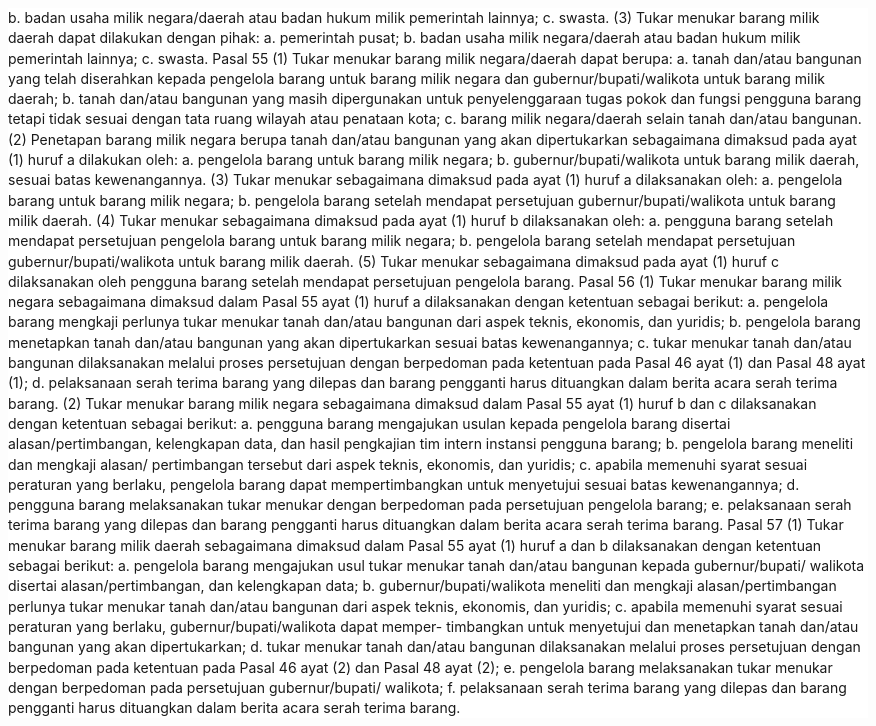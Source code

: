 b. badan usaha milik negara/daerah atau badan hukum milik pemerintah lainnya;
c. swasta.
(3) Tukar menukar barang milik daerah dapat dilakukan dengan pihak:
a. pemerintah pusat;
b. badan usaha milik negara/daerah atau badan hukum milik pemerintah lainnya;
c. swasta.
Pasal 55
(1) Tukar menukar barang milik negara/daerah dapat berupa:
a. tanah dan/atau bangunan yang telah diserahkan kepada pengelola barang untuk barang milik negara dan gubernur/bupati/walikota untuk barang milik daerah;
b. tanah dan/atau bangunan yang masih dipergunakan untuk penyelenggaraan tugas pokok dan fungsi pengguna barang tetapi tidak sesuai dengan tata ruang wilayah atau penataan kota;
c. barang milik negara/daerah selain tanah dan/atau bangunan.
(2) Penetapan barang milik negara berupa tanah dan/atau bangunan yang akan dipertukarkan sebagaimana dimaksud pada ayat (1) huruf a dilakukan oleh:
a. pengelola barang untuk barang milik negara;
b. gubernur/bupati/walikota untuk barang milik daerah, sesuai batas kewenangannya.
(3) Tukar menukar sebagaimana dimaksud pada ayat (1) huruf a dilaksanakan oleh:
a. pengelola barang untuk barang milik negara;
b. pengelola barang setelah mendapat persetujuan gubernur/bupati/walikota untuk barang milik daerah.
(4) Tukar menukar sebagaimana dimaksud pada ayat (1) huruf b dilaksanakan oleh:
a. pengguna barang setelah mendapat persetujuan pengelola barang untuk barang milik negara;
b. pengelola barang setelah mendapat persetujuan gubernur/bupati/walikota untuk barang milik daerah.
(5) Tukar menukar sebagaimana dimaksud pada ayat (1) huruf c dilaksanakan oleh pengguna barang setelah mendapat persetujuan pengelola barang.
Pasal 56
(1) Tukar menukar barang milik negara sebagaimana dimaksud dalam Pasal 55 ayat (1) huruf a dilaksanakan dengan ketentuan sebagai berikut:
a. pengelola barang mengkaji perlunya tukar menukar tanah dan/atau bangunan dari aspek teknis, ekonomis, dan yuridis;
b. pengelola barang menetapkan tanah dan/atau bangunan yang akan dipertukarkan sesuai batas kewenangannya;
c. tukar menukar tanah dan/atau bangunan dilaksanakan melalui proses persetujuan dengan berpedoman pada ketentuan pada Pasal 46 ayat (1) dan Pasal 48 ayat (1);
d. pelaksanaan serah terima barang yang dilepas dan barang pengganti harus dituangkan dalam berita acara serah terima barang.
(2) Tukar menukar barang milik negara sebagaimana dimaksud dalam Pasal 55 ayat (1) huruf b dan c dilaksanakan dengan ketentuan sebagai berikut:
a. pengguna barang mengajukan usulan kepada pengelola barang disertai alasan/pertimbangan, kelengkapan data, dan hasil pengkajian tim intern instansi pengguna barang;
b. pengelola barang meneliti dan mengkaji alasan/ pertimbangan tersebut dari aspek teknis, ekonomis, dan yuridis;
c. apabila memenuhi syarat sesuai peraturan yang berlaku, pengelola barang dapat mempertimbangkan untuk menyetujui sesuai batas kewenangannya;
d. pengguna barang melaksanakan tukar menukar dengan berpedoman pada persetujuan pengelola barang;
e. pelaksanaan serah terima barang yang dilepas dan barang pengganti harus dituangkan dalam berita acara serah terima barang.
Pasal 57
(1) Tukar menukar barang milik daerah sebagaimana dimaksud dalam Pasal 55 ayat (1) huruf a dan b dilaksanakan dengan ketentuan sebagai berikut:
a. pengelola barang mengajukan usul tukar menukar tanah dan/atau bangunan kepada gubernur/bupati/ walikota disertai alasan/pertimbangan, dan kelengkapan data;
b. gubernur/bupati/walikota meneliti dan mengkaji alasan/pertimbangan perlunya tukar menukar tanah dan/atau bangunan dari aspek teknis, ekonomis, dan yuridis;
c. apabila memenuhi syarat sesuai peraturan yang berlaku, gubernur/bupati/walikota dapat memper- timbangkan untuk menyetujui dan menetapkan tanah dan/atau bangunan yang akan dipertukarkan;
d. tukar menukar tanah dan/atau bangunan dilaksanakan melalui proses persetujuan dengan berpedoman pada ketentuan pada Pasal 46 ayat (2) dan Pasal 48 ayat (2);
e. pengelola barang melaksanakan tukar menukar dengan berpedoman pada persetujuan gubernur/bupati/ walikota;
f. pelaksanaan serah terima barang yang dilepas dan barang pengganti harus dituangkan dalam berita acara serah terima barang.